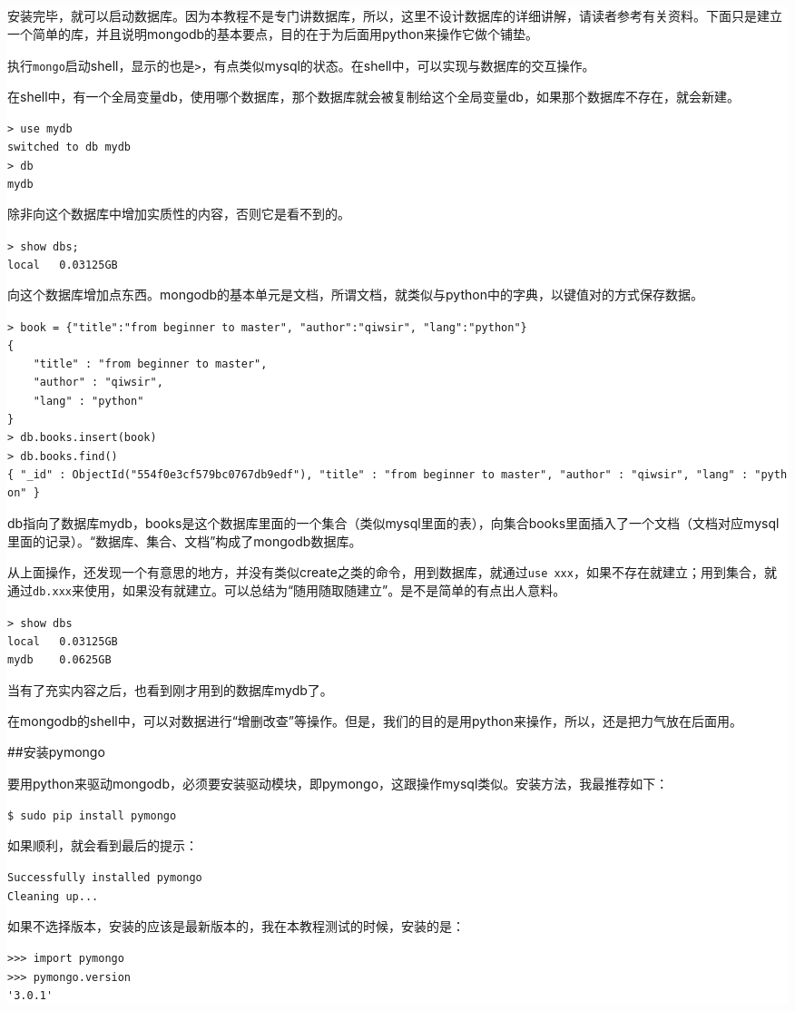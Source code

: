 安装完毕，就可以启动数据库。因为本教程不是专门讲数据库，所以，这里不设计数据库的详细讲解，请读者参考有关资料。下面只是建立一个简单的库，并且说明mongodb的基本要点，目的在于为后面用python来操作它做个铺垫。

执行`mongo`启动shell，显示的也是`>`，有点类似mysql的状态。在shell中，可以实现与数据库的交互操作。

在shell中，有一个全局变量db，使用哪个数据库，那个数据库就会被复制给这个全局变量db，如果那个数据库不存在，就会新建。

    > use mydb
    switched to db mydb
    > db
    mydb

除非向这个数据库中增加实质性的内容，否则它是看不到的。

    > show dbs;
    local	0.03125GB

向这个数据库增加点东西。mongodb的基本单元是文档，所谓文档，就类似与python中的字典，以键值对的方式保存数据。

    > book = {"title":"from beginner to master", "author":"qiwsir", "lang":"python"}
    {
    	"title" : "from beginner to master",
    	"author" : "qiwsir",
    	"lang" : "python"
    }
    > db.books.insert(book)
    > db.books.find()
    { "_id" : ObjectId("554f0e3cf579bc0767db9edf"), "title" : "from beginner to master", "author" : "qiwsir", "lang" : "python" }
    
db指向了数据库mydb，books是这个数据库里面的一个集合（类似mysql里面的表），向集合books里面插入了一个文档（文档对应mysql里面的记录）。“数据库、集合、文档”构成了mongodb数据库。

从上面操作，还发现一个有意思的地方，并没有类似create之类的命令，用到数据库，就通过`use xxx`，如果不存在就建立；用到集合，就通过`db.xxx`来使用，如果没有就建立。可以总结为“随用随取随建立”。是不是简单的有点出人意料。

    > show dbs
    local	0.03125GB
    mydb	0.0625GB

当有了充实内容之后，也看到刚才用到的数据库mydb了。

在mongodb的shell中，可以对数据进行“增删改查”等操作。但是，我们的目的是用python来操作，所以，还是把力气放在后面用。

##安装pymongo

要用python来驱动mongodb，必须要安装驱动模块，即pymongo，这跟操作mysql类似。安装方法，我最推荐如下：

    $ sudo pip install pymongo
    
如果顺利，就会看到最后的提示：

    Successfully installed pymongo
    Cleaning up...

如果不选择版本，安装的应该是最新版本的，我在本教程测试的时候，安装的是：

    >>> import pymongo
    >>> pymongo.version
    '3.0.1'
